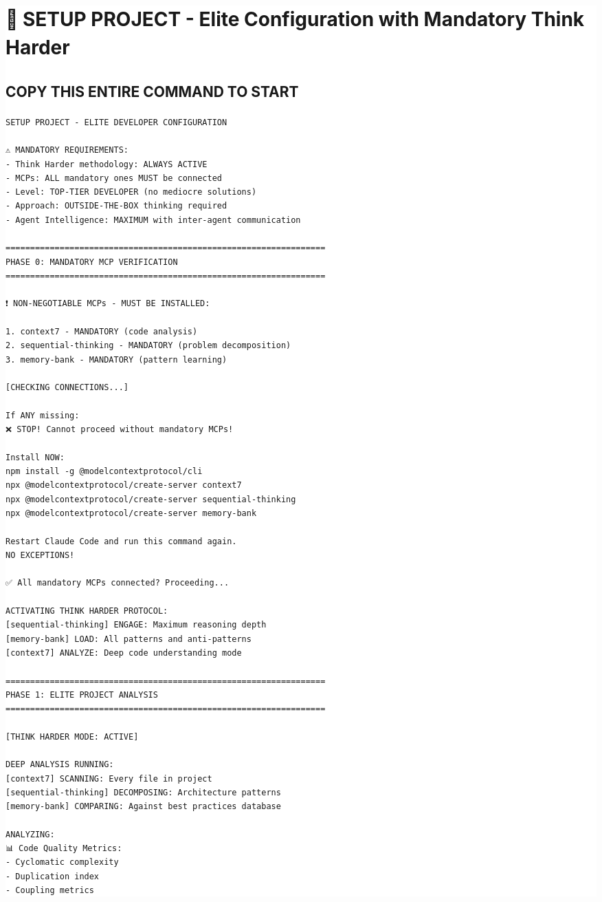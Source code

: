 # 🧙 SETUP PROJECT - Elite Configuration with Mandatory Think Harder

## COPY THIS ENTIRE COMMAND TO START
```text
SETUP PROJECT - ELITE DEVELOPER CONFIGURATION

⚠️ MANDATORY REQUIREMENTS:
- Think Harder methodology: ALWAYS ACTIVE
- MCPs: ALL mandatory ones MUST be connected
- Level: TOP-TIER DEVELOPER (no mediocre solutions)
- Approach: OUTSIDE-THE-BOX thinking required
- Agent Intelligence: MAXIMUM with inter-agent communication

=================================================================
PHASE 0: MANDATORY MCP VERIFICATION
=================================================================

❗ NON-NEGOTIABLE MCPs - MUST BE INSTALLED:

1. context7 - MANDATORY (code analysis)
2. sequential-thinking - MANDATORY (problem decomposition) 
3. memory-bank - MANDATORY (pattern learning)

[CHECKING CONNECTIONS...]

If ANY missing:
❌ STOP! Cannot proceed without mandatory MCPs!

Install NOW:
npm install -g @modelcontextprotocol/cli
npx @modelcontextprotocol/create-server context7
npx @modelcontextprotocol/create-server sequential-thinking
npx @modelcontextprotocol/create-server memory-bank

Restart Claude Code and run this command again.
NO EXCEPTIONS!

✅ All mandatory MCPs connected? Proceeding...

ACTIVATING THINK HARDER PROTOCOL:
[sequential-thinking] ENGAGE: Maximum reasoning depth
[memory-bank] LOAD: All patterns and anti-patterns
[context7] ANALYZE: Deep code understanding mode

=================================================================
PHASE 1: ELITE PROJECT ANALYSIS
=================================================================

[THINK HARDER MODE: ACTIVE]

DEEP ANALYSIS RUNNING:
[context7] SCANNING: Every file in project
[sequential-thinking] DECOMPOSING: Architecture patterns
[memory-bank] COMPARING: Against best practices database

ANALYZING:
📊 Code Quality Metrics:
- Cyclomatic complexity
- Duplication index
- Coupling metrics
```

  [Y/N]: _
  [Y/N]: _
  [Y/N]: _
  [Y/N]: _
  [Y/N]: _
  [Y/N]: _
  [Y/N]: _
  [Y/N]: _
  [Y/N]: _
  [Y/N]: _